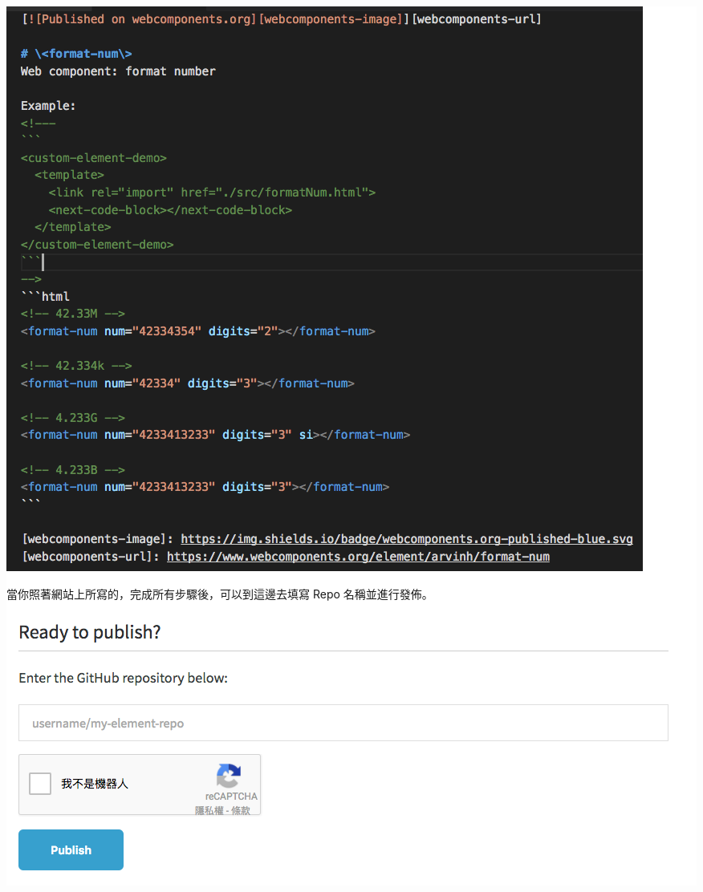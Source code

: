 ![Final README](/img/arvinh/final-readme.png "IFinal README")

當你照著網站上所寫的，完成所有步驟後，可以到這邊去填寫 Repo 名稱並進行發佈。

![Ready to publish](/img/arvinh/readyToPublish.png "Ready to publish")
